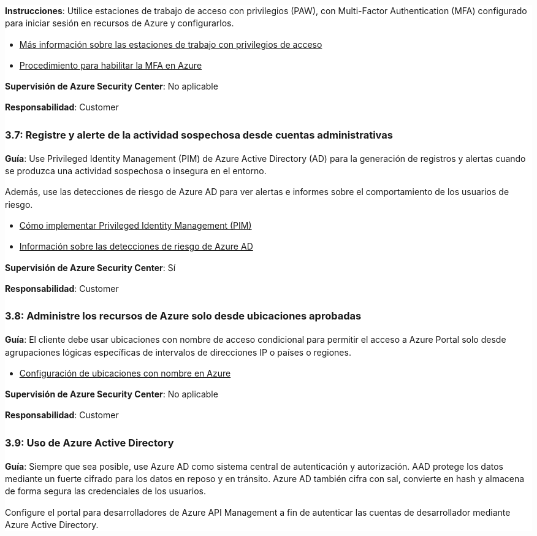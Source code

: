 **Instrucciones**: Utilice estaciones de trabajo de acceso con privilegios (PAW), con Multi-Factor Authentication (MFA) configurado para iniciar sesión en recursos de Azure y configurarlos.

* [Más información sobre las estaciones de trabajo con privilegios de acceso](/windows-server/identity/securing-privileged-access/privileged-access-workstations)

* [Procedimiento para habilitar la MFA en Azure](../active-directory/authentication/howto-mfa-getstarted.md)

**Supervisión de Azure Security Center**: No aplicable

**Responsabilidad**: Customer

### <a name="37-log-and-alert-on-suspicious-activity-from-administrative-accounts"></a>3.7: Registre y alerte de la actividad sospechosa desde cuentas administrativas

**Guía**: Use Privileged Identity Management (PIM) de Azure Active Directory (AD) para la generación de registros y alertas cuando se produzca una actividad sospechosa o insegura en el entorno.

Además, use las detecciones de riesgo de Azure AD para ver alertas e informes sobre el comportamiento de los usuarios de riesgo.

* [Cómo implementar Privileged Identity Management (PIM)](../active-directory/privileged-identity-management/pim-deployment-plan.md)

* [Información sobre las detecciones de riesgo de Azure AD](../active-directory/identity-protection/overview-identity-protection.md)

**Supervisión de Azure Security Center**: Sí

**Responsabilidad**: Customer

### <a name="38-manage-azure-resources-from-only-approved-locations"></a>3.8: Administre los recursos de Azure solo desde ubicaciones aprobadas

**Guía**: El cliente debe usar ubicaciones con nombre de acceso condicional para permitir el acceso a Azure Portal solo desde agrupaciones lógicas específicas de intervalos de direcciones IP o países o regiones.

* [Configuración de ubicaciones con nombre en Azure](../active-directory/reports-monitoring/quickstart-configure-named-locations.md)

**Supervisión de Azure Security Center**: No aplicable

**Responsabilidad**: Customer

### <a name="39-use-azure-active-directory"></a>3.9: Uso de Azure Active Directory

**Guía**: Siempre que sea posible, use Azure AD como sistema central de autenticación y autorización. AAD protege los datos mediante un fuerte cifrado para los datos en reposo y en tránsito. Azure AD también cifra con sal, convierte en hash y almacena de forma segura las credenciales de los usuarios.

Configure el portal para desarrolladores de Azure API Management a fin de autenticar las cuentas de desarrollador mediante Azure Active Directory.
